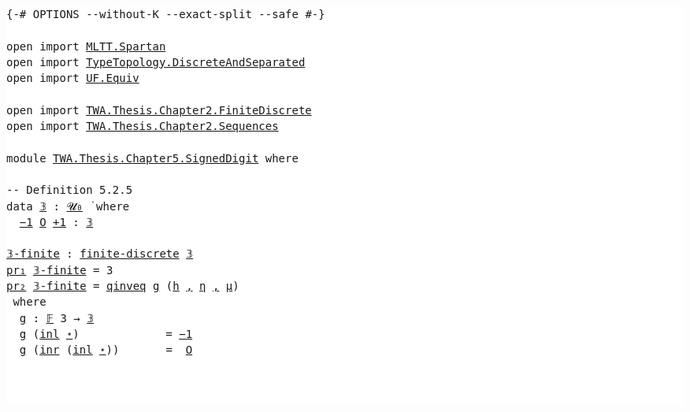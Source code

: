 <pre class="Agda"><a id="9" class="Symbol">{-#</a> <a id="13" class="Keyword">OPTIONS</a> <a id="21" class="Pragma">--without-K</a> <a id="33" class="Pragma">--exact-split</a> <a id="47" class="Pragma">--safe</a> <a id="54" class="Symbol">#-}</a>

<a id="59" class="Keyword">open</a> <a id="64" class="Keyword">import</a> <a id="71" href="MLTT.Spartan.html" class="Module">MLTT.Spartan</a>
<a id="84" class="Keyword">open</a> <a id="89" class="Keyword">import</a> <a id="96" href="TypeTopology.DiscreteAndSeparated.html" class="Module">TypeTopology.DiscreteAndSeparated</a>
<a id="130" class="Keyword">open</a> <a id="135" class="Keyword">import</a> <a id="142" href="UF.Equiv.html" class="Module">UF.Equiv</a>

<a id="152" class="Keyword">open</a> <a id="157" class="Keyword">import</a> <a id="164" href="TWA.Thesis.Chapter2.FiniteDiscrete.html" class="Module">TWA.Thesis.Chapter2.FiniteDiscrete</a>
<a id="199" class="Keyword">open</a> <a id="204" class="Keyword">import</a> <a id="211" href="TWA.Thesis.Chapter2.Sequences.html" class="Module">TWA.Thesis.Chapter2.Sequences</a>

<a id="242" class="Keyword">module</a> <a id="249" href="TWA.Thesis.Chapter5.SignedDigit.html" class="Module">TWA.Thesis.Chapter5.SignedDigit</a> <a id="281" class="Keyword">where</a>

<a id="288" class="Comment">-- Definition 5.2.5</a>
<a id="308" class="Keyword">data</a> <a id="𝟛"></a><a id="313" href="TWA.Thesis.Chapter5.SignedDigit.html#313" class="Datatype">𝟛</a> <a id="315" class="Symbol">:</a> <a id="317" href="Agda.Primitive.html#758" class="Primitive">𝓤₀</a> <a id="320" href="MLTT.Universes.html#408" class="Function Operator">̇</a> <a id="322" class="Keyword">where</a>
  <a id="𝟛.−1"></a><a id="330" href="TWA.Thesis.Chapter5.SignedDigit.html#330" class="InductiveConstructor">−1</a> <a id="𝟛.O"></a><a id="333" href="TWA.Thesis.Chapter5.SignedDigit.html#333" class="InductiveConstructor">O</a> <a id="𝟛.+1"></a><a id="335" href="TWA.Thesis.Chapter5.SignedDigit.html#335" class="InductiveConstructor">+1</a> <a id="338" class="Symbol">:</a> <a id="340" href="TWA.Thesis.Chapter5.SignedDigit.html#313" class="Datatype">𝟛</a>

<a id="𝟛-finite"></a><a id="343" href="TWA.Thesis.Chapter5.SignedDigit.html#343" class="Function">𝟛-finite</a> <a id="352" class="Symbol">:</a> <a id="354" href="TWA.Thesis.Chapter2.FiniteDiscrete.html#1189" class="Function">finite-discrete</a> <a id="370" href="TWA.Thesis.Chapter5.SignedDigit.html#313" class="Datatype">𝟛</a>
<a id="372" href="MLTT.Sigma-Type.html#213" class="Field">pr₁</a> <a id="376" href="TWA.Thesis.Chapter5.SignedDigit.html#343" class="Function">𝟛-finite</a> <a id="385" class="Symbol">=</a> <a id="387" class="Number">3</a>
<a id="389" href="MLTT.Sigma-Type.html#224" class="Field">pr₂</a> <a id="393" href="TWA.Thesis.Chapter5.SignedDigit.html#343" class="Function">𝟛-finite</a> <a id="402" class="Symbol">=</a> <a id="404" href="UF.Equiv.html#6708" class="Function">qinveq</a> <a id="411" href="TWA.Thesis.Chapter5.SignedDigit.html#434" class="Function">g</a> <a id="413" class="Symbol">(</a><a id="414" href="TWA.Thesis.Chapter5.SignedDigit.html#535" class="Function">h</a> <a id="416" href="MLTT.Sigma.html#409" class="InductiveConstructor Operator">,</a> <a id="418" href="TWA.Thesis.Chapter5.SignedDigit.html#612" class="Function">η</a> <a id="420" href="MLTT.Sigma.html#409" class="InductiveConstructor Operator">,</a> <a id="422" href="TWA.Thesis.Chapter5.SignedDigit.html#739" class="Function">μ</a><a id="423" class="Symbol">)</a>
 <a id="426" class="Keyword">where</a>
  <a id="434" href="TWA.Thesis.Chapter5.SignedDigit.html#434" class="Function">g</a> <a id="436" class="Symbol">:</a> <a id="438" href="TWA.Thesis.Chapter2.FiniteDiscrete.html#1073" class="Function">𝔽</a> <a id="440" class="Number">3</a> <a id="442" class="Symbol">→</a> <a id="444" href="TWA.Thesis.Chapter5.SignedDigit.html#313" class="Datatype">𝟛</a>
  <a id="448" href="TWA.Thesis.Chapter5.SignedDigit.html#434" class="Function">g</a> <a id="450" class="Symbol">(</a><a id="451" href="MLTT.Plus-Type.html#184" class="InductiveConstructor">inl</a> <a id="455" href="MLTT.Unit.html#176" class="InductiveConstructor">⋆</a><a id="456" class="Symbol">)</a>             <a id="470" class="Symbol">=</a> <a id="472" href="TWA.Thesis.Chapter5.SignedDigit.html#330" class="InductiveConstructor">−1</a>
  <a id="477" href="TWA.Thesis.Chapter5.SignedDigit.html#434" class="Function">g</a> <a id="479" class="Symbol">(</a><a id="480" href="MLTT.Plus-Type.html#201" class="InductiveConstructor">inr</a> <a id="484" class="Symbol">(</a><a id="485" href="MLTT.Plus-Type.html#184" class="InductiveConstructor">inl</a> <a id="489" href="MLTT.Unit.html#176" class="InductiveConstructor">⋆</a><a id="490" class="Symbol">))</a>       <a id="499" class="Symbol">=</a>  <a id="502" href="TWA.Thesis.Chapter5.SignedDigit.html#333" class="InductiveConstructor">O</a>